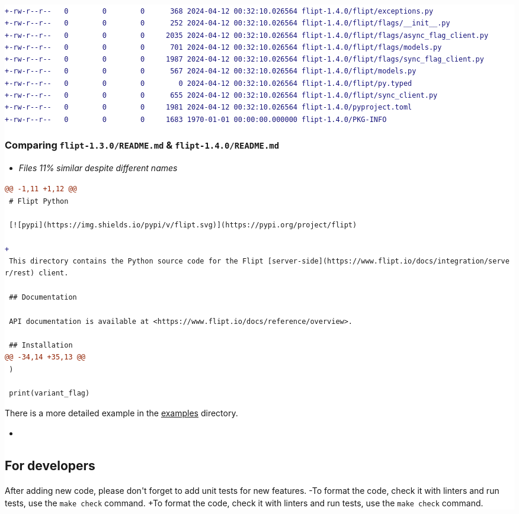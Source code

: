 ```diff
+-rw-r--r--   0        0        0      368 2024-04-12 00:32:10.026564 flipt-1.4.0/flipt/exceptions.py
+-rw-r--r--   0        0        0      252 2024-04-12 00:32:10.026564 flipt-1.4.0/flipt/flags/__init__.py
+-rw-r--r--   0        0        0     2035 2024-04-12 00:32:10.026564 flipt-1.4.0/flipt/flags/async_flag_client.py
+-rw-r--r--   0        0        0      701 2024-04-12 00:32:10.026564 flipt-1.4.0/flipt/flags/models.py
+-rw-r--r--   0        0        0     1987 2024-04-12 00:32:10.026564 flipt-1.4.0/flipt/flags/sync_flag_client.py
+-rw-r--r--   0        0        0      567 2024-04-12 00:32:10.026564 flipt-1.4.0/flipt/models.py
+-rw-r--r--   0        0        0        0 2024-04-12 00:32:10.026564 flipt-1.4.0/flipt/py.typed
+-rw-r--r--   0        0        0      655 2024-04-12 00:32:10.026564 flipt-1.4.0/flipt/sync_client.py
+-rw-r--r--   0        0        0     1981 2024-04-12 00:32:10.026564 flipt-1.4.0/pyproject.toml
+-rw-r--r--   0        0        0     1683 1970-01-01 00:00:00.000000 flipt-1.4.0/PKG-INFO
```

### Comparing `flipt-1.3.0/README.md` & `flipt-1.4.0/README.md`

 * *Files 11% similar despite different names*

```diff
@@ -1,11 +1,12 @@
 # Flipt Python
 
 [![pypi](https://img.shields.io/pypi/v/flipt.svg)](https://pypi.org/project/flipt)
 
+
 This directory contains the Python source code for the Flipt [server-side](https://www.flipt.io/docs/integration/server/rest) client.
 
 ## Documentation
 
 API documentation is available at <https://www.flipt.io/docs/reference/overview>.
 
 ## Installation
@@ -34,14 +35,13 @@
 )
 
 print(variant_flag)
 ```
 
 There is a more detailed example in the [examples](./examples) directory.
 
-
 ## For developers
 
 After adding new code, please don't forget to add unit tests for new features.
-To format the code, check it with linters and run tests, use the `make check` command. 
+To format the code, check it with linters and run tests, use the `make check` command.
 